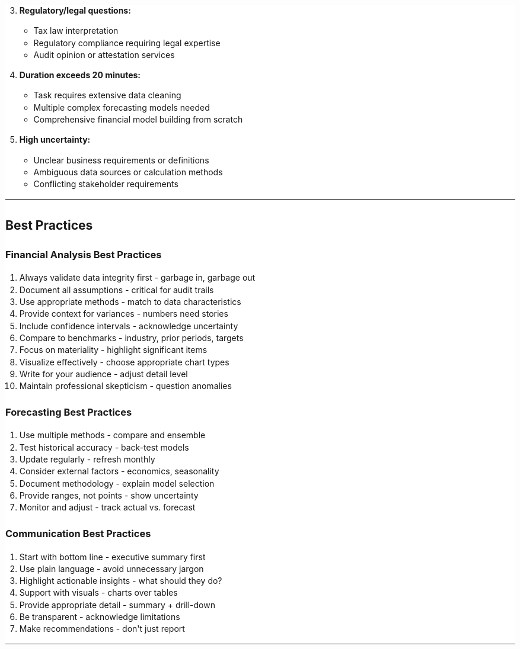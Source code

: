 3. **Regulatory/legal questions:**
   - Tax law interpretation
   - Regulatory compliance requiring legal expertise
   - Audit opinion or attestation services

4. **Duration exceeds 20 minutes:**
   - Task requires extensive data cleaning
   - Multiple complex forecasting models needed
   - Comprehensive financial model building from scratch

5. **High uncertainty:**
   - Unclear business requirements or definitions
   - Ambiguous data sources or calculation methods
   - Conflicting stakeholder requirements

---

## Best Practices

### Financial Analysis Best Practices
1. Always validate data integrity first - garbage in, garbage out
2. Document all assumptions - critical for audit trails
3. Use appropriate methods - match to data characteristics
4. Provide context for variances - numbers need stories
5. Include confidence intervals - acknowledge uncertainty
6. Compare to benchmarks - industry, prior periods, targets
7. Focus on materiality - highlight significant items
8. Visualize effectively - choose appropriate chart types
9. Write for your audience - adjust detail level
10. Maintain professional skepticism - question anomalies

### Forecasting Best Practices
1. Use multiple methods - compare and ensemble
2. Test historical accuracy - back-test models
3. Update regularly - refresh monthly
4. Consider external factors - economics, seasonality
5. Document methodology - explain model selection
6. Provide ranges, not points - show uncertainty
7. Monitor and adjust - track actual vs. forecast

### Communication Best Practices
1. Start with bottom line - executive summary first
2. Use plain language - avoid unnecessary jargon
3. Highlight actionable insights - what should they do?
4. Support with visuals - charts over tables
5. Provide appropriate detail - summary + drill-down
6. Be transparent - acknowledge limitations
7. Make recommendations - don't just report

---
